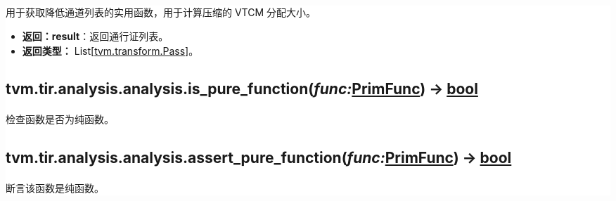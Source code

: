 
用于获取降低通道列表的实用函数，用于计算压缩的 VTCM 分配大小。
* **返回：result**：返回通行证列表。
* **返回类型：** List[[tvm.transform.Pass](https://tvm.apache.org/docs/reference/api/python/transform.html#tvm.transform.Pass)]。

## tvm.tir.analysis.analysis.is_pure_function(*func:*[PrimFunc](https://tvm.apache.org/docs/reference/api/python/tir/tir.html#tvm.tir.PrimFunc)) → [bool](https://docs.python.org/3/library/functions.html#bool)


检查函数是否为纯函数。

## tvm.tir.analysis.analysis.assert_pure_function(*func:*[PrimFunc](https://tvm.apache.org/docs/reference/api/python/tir/tir.html#tvm.tir.PrimFunc)) → [bool](https://docs.python.org/3/library/functions.html#bool)

 断言该函数是纯函数。

